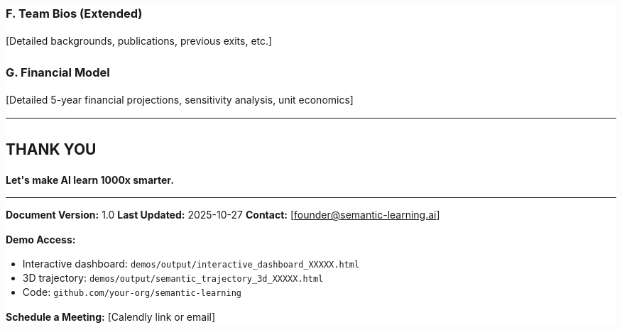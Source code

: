 ### F. Team Bios (Extended)

[Detailed backgrounds, publications, previous exits, etc.]

### G. Financial Model

[Detailed 5-year financial projections, sensitivity analysis, unit economics]

---

## THANK YOU

**Let's make AI learn 1000x smarter.**

---

**Document Version:** 1.0
**Last Updated:** 2025-10-27
**Contact:** [founder@semantic-learning.ai]

**Demo Access:**
- Interactive dashboard: `demos/output/interactive_dashboard_XXXXX.html`
- 3D trajectory: `demos/output/semantic_trajectory_3d_XXXXX.html`
- Code: `github.com/your-org/semantic-learning`

**Schedule a Meeting:** [Calendly link or email]